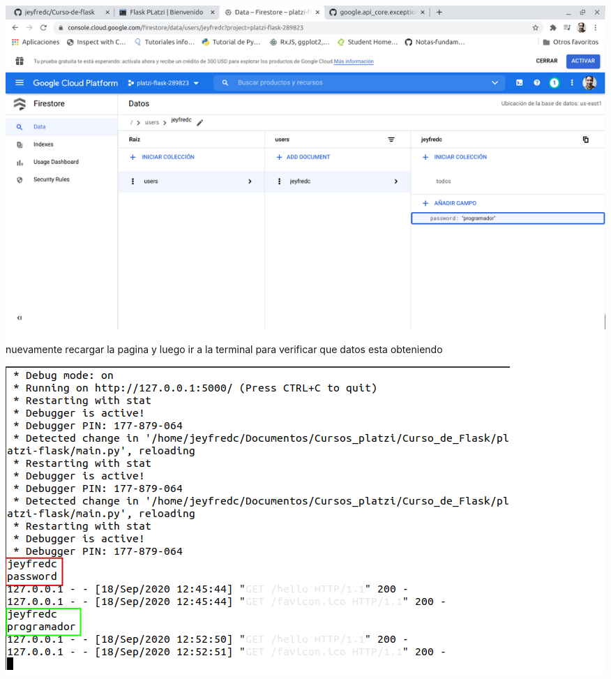 ![assets/44.png](assets/44.png)

nuevamente recargar la pagina y luego ir a la terminal para verificar que datos esta obteniendo

![assets/45.png](assets/45.png)
